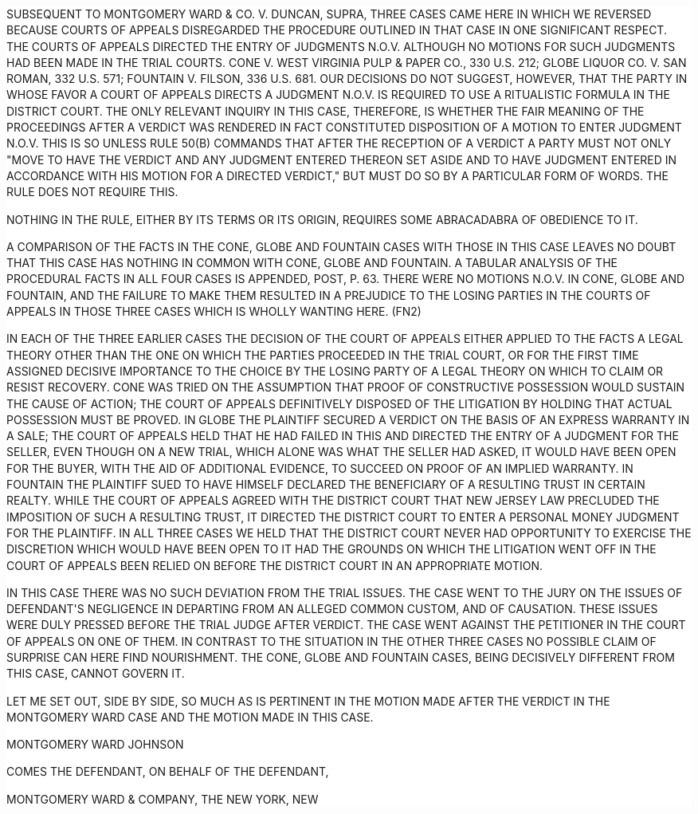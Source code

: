 SUBSEQUENT TO MONTGOMERY WARD & CO. V. DUNCAN, SUPRA, THREE CASES CAME HERE IN WHICH WE REVERSED BECAUSE COURTS OF APPEALS DISREGARDED THE PROCEDURE OUTLINED IN THAT CASE IN ONE SIGNIFICANT RESPECT.  THE COURTS OF APPEALS DIRECTED THE ENTRY OF JUDGMENTS N.O.V.  ALTHOUGH NO MOTIONS FOR SUCH JUDGMENTS HAD BEEN MADE IN THE TRIAL COURTS.  CONE V. WEST VIRGINIA PULP & PAPER CO., 330 U.S. 212; GLOBE LIQUOR CO. V. SAN ROMAN, 332 U.S. 571; FOUNTAIN V. FILSON, 336 U.S. 681.  OUR DECISIONS DO NOT SUGGEST, HOWEVER, THAT THE PARTY IN WHOSE FAVOR A COURT OF APPEALS DIRECTS A JUDGMENT N.O.V. IS REQUIRED TO USE A RITUALISTIC FORMULA IN THE DISTRICT COURT.  THE ONLY RELEVANT INQUIRY IN THIS CASE, THEREFORE, IS WHETHER THE FAIR MEANING OF THE PROCEEDINGS AFTER A VERDICT WAS RENDERED IN FACT CONSTITUTED DISPOSITION OF A MOTION TO ENTER JUDGMENT N.O.V.  THIS IS SO UNLESS RULE 50(B) COMMANDS THAT AFTER THE RECEPTION OF A VERDICT A PARTY MUST NOT ONLY "MOVE TO HAVE THE VERDICT AND ANY JUDGMENT ENTERED THEREON SET ASIDE AND TO HAVE JUDGMENT ENTERED IN ACCORDANCE WITH HIS MOTION FOR A DIRECTED VERDICT," BUT MUST DO SO BY A PARTICULAR FORM OF WORDS.  THE RULE DOES NOT REQUIRE THIS.

NOTHING IN THE RULE, EITHER BY ITS TERMS OR ITS ORIGIN, REQUIRES SOME ABRACADABRA OF OBEDIENCE TO IT.

A COMPARISON OF THE FACTS IN THE CONE, GLOBE AND FOUNTAIN CASES WITH THOSE IN THIS CASE LEAVES NO DOUBT THAT THIS CASE HAS NOTHING IN COMMON WITH CONE, GLOBE AND FOUNTAIN.  A TABULAR ANALYSIS OF THE PROCEDURAL FACTS IN ALL FOUR CASES IS APPENDED, POST, P. 63.  THERE WERE NO MOTIONS N.O.V. IN CONE, GLOBE AND FOUNTAIN, AND THE FAILURE TO MAKE THEM RESULTED IN A PREJUDICE TO THE LOSING PARTIES IN THE COURTS OF APPEALS IN THOSE THREE CASES WHICH IS WHOLLY WANTING HERE.  (FN2)

IN EACH OF THE THREE EARLIER CASES THE DECISION OF THE COURT OF APPEALS EITHER APPLIED TO THE FACTS A LEGAL THEORY OTHER THAN THE ONE ON WHICH THE PARTIES PROCEEDED IN THE TRIAL COURT, OR FOR THE FIRST TIME ASSIGNED DECISIVE IMPORTANCE TO THE CHOICE BY THE LOSING PARTY OF A LEGAL THEORY ON WHICH TO CLAIM OR RESIST RECOVERY.  CONE WAS TRIED ON THE ASSUMPTION THAT PROOF OF CONSTRUCTIVE POSSESSION WOULD SUSTAIN THE CAUSE OF ACTION; THE COURT OF APPEALS DEFINITIVELY DISPOSED OF THE LITIGATION BY HOLDING THAT ACTUAL POSSESSION MUST BE PROVED.  IN GLOBE THE PLAINTIFF SECURED A VERDICT ON THE BASIS OF AN EXPRESS WARRANTY IN A SALE; THE COURT OF APPEALS HELD THAT HE HAD FAILED IN THIS AND DIRECTED THE ENTRY OF A JUDGMENT FOR THE SELLER, EVEN THOUGH ON A NEW TRIAL, WHICH ALONE WAS WHAT THE SELLER HAD ASKED, IT WOULD HAVE BEEN OPEN FOR THE BUYER, WITH THE AID OF ADDITIONAL EVIDENCE, TO SUCCEED ON PROOF OF AN IMPLIED WARRANTY.  IN FOUNTAIN THE PLAINTIFF SUED TO HAVE HIMSELF DECLARED THE BENEFICIARY OF A RESULTING TRUST IN CERTAIN REALTY.  WHILE THE COURT OF APPEALS AGREED WITH THE DISTRICT COURT THAT NEW JERSEY LAW PRECLUDED THE IMPOSITION OF SUCH A RESULTING TRUST, IT DIRECTED THE DISTRICT COURT TO ENTER A PERSONAL MONEY JUDGMENT FOR THE PLAINTIFF.  IN ALL THREE CASES WE HELD THAT THE DISTRICT COURT NEVER HAD OPPORTUNITY TO EXERCISE THE DISCRETION WHICH WOULD HAVE BEEN OPEN TO IT HAD THE GROUNDS ON WHICH THE LITIGATION WENT OFF IN THE COURT OF APPEALS BEEN RELIED ON BEFORE THE DISTRICT COURT IN AN APPROPRIATE MOTION.

IN THIS CASE THERE WAS NO SUCH DEVIATION FROM THE TRIAL ISSUES.  THE CASE WENT TO THE JURY ON THE ISSUES OF DEFENDANT'S NEGLIGENCE IN DEPARTING FROM AN ALLEGED COMMON CUSTOM, AND OF CAUSATION.  THESE ISSUES WERE DULY PRESSED BEFORE THE TRIAL JUDGE AFTER VERDICT.  THE CASE WENT AGAINST THE PETITIONER IN THE COURT OF APPEALS ON ONE OF THEM.  IN CONTRAST TO THE SITUATION IN THE OTHER THREE CASES NO POSSIBLE CLAIM OF SURPRISE CAN HERE FIND NOURISHMENT.  THE CONE, GLOBE AND FOUNTAIN CASES, BEING DECISIVELY DIFFERENT FROM THIS CASE, CANNOT GOVERN IT.

LET ME SET OUT, SIDE BY SIDE, SO MUCH AS IS PERTINENT IN THE MOTION MADE AFTER THE VERDICT IN THE MONTGOMERY WARD CASE AND THE MOTION MADE IN THIS CASE.

MONTGOMERY WARD                      JOHNSON

COMES THE DEFENDANT,             ON BEHALF OF THE DEFENDANT,

MONTGOMERY WARD & COMPANY,       THE NEW YORK, NEW
